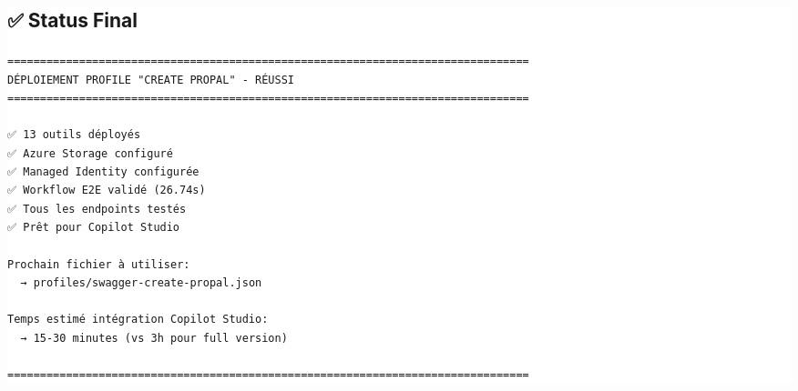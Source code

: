 ## ✅ Status Final

```
================================================================================
DÉPLOIEMENT PROFILE "CREATE PROPAL" - RÉUSSI
================================================================================

✅ 13 outils déployés
✅ Azure Storage configuré
✅ Managed Identity configurée
✅ Workflow E2E validé (26.74s)
✅ Tous les endpoints testés
✅ Prêt pour Copilot Studio

Prochain fichier à utiliser:
  → profiles/swagger-create-propal.json

Temps estimé intégration Copilot Studio:
  → 15-30 minutes (vs 3h pour full version)

================================================================================
```
